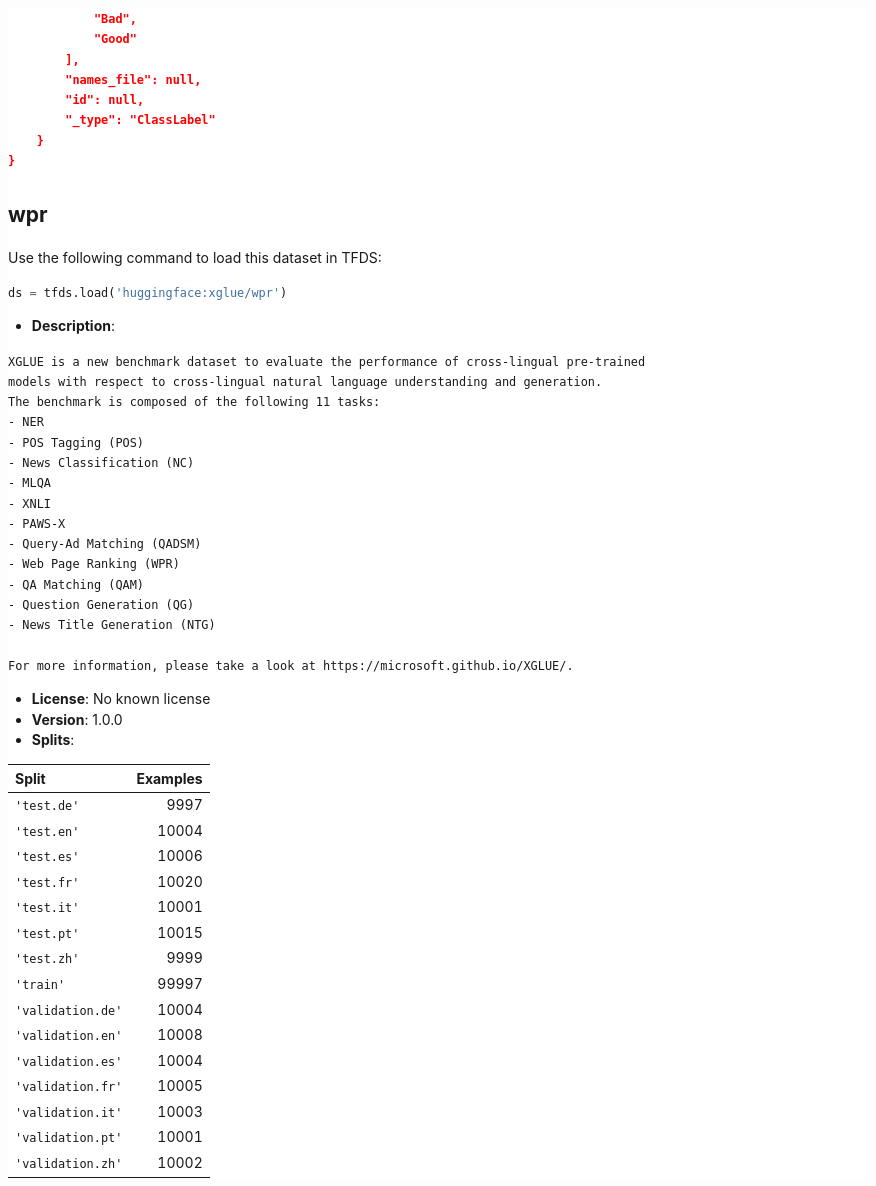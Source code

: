 ```json
            "Bad",
            "Good"
        ],
        "names_file": null,
        "id": null,
        "_type": "ClassLabel"
    }
}
```



## wpr


Use the following command to load this dataset in TFDS:

```python
ds = tfds.load('huggingface:xglue/wpr')
```

*   **Description**:

```
XGLUE is a new benchmark dataset to evaluate the performance of cross-lingual pre-trained
models with respect to cross-lingual natural language understanding and generation.
The benchmark is composed of the following 11 tasks:
- NER
- POS Tagging (POS)
- News Classification (NC)
- MLQA
- XNLI
- PAWS-X
- Query-Ad Matching (QADSM)
- Web Page Ranking (WPR)
- QA Matching (QAM)
- Question Generation (QG)
- News Title Generation (NTG)

For more information, please take a look at https://microsoft.github.io/XGLUE/.
```

*   **License**: No known license
*   **Version**: 1.0.0
*   **Splits**:

Split  | Examples
:----- | -------:
`'test.de'` | 9997
`'test.en'` | 10004
`'test.es'` | 10006
`'test.fr'` | 10020
`'test.it'` | 10001
`'test.pt'` | 10015
`'test.zh'` | 9999
`'train'` | 99997
`'validation.de'` | 10004
`'validation.en'` | 10008
`'validation.es'` | 10004
`'validation.fr'` | 10005
`'validation.it'` | 10003
`'validation.pt'` | 10001
`'validation.zh'` | 10002
